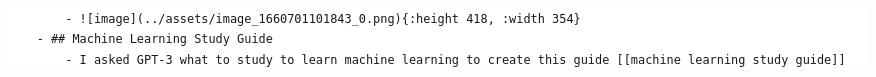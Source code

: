 			- ![image](../assets/image_1660701101843_0.png){:height 418, :width 354}
		- ## Machine Learning Study Guide
			- I asked GPT-3 what to study to learn machine learning to create this guide [[machine learning study guide]]